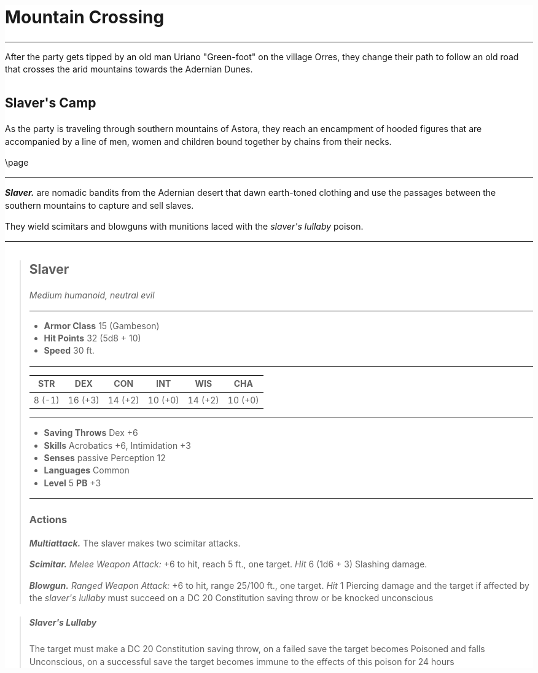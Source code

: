 # Mountain Crossing
___
After the party gets tipped by an old man Uriano "Green-foot" on the village Orres, they change their path to follow an old road that crosses the arid mountains towards the Adernian Dunes.


## Slaver's Camp
As the party is traveling through southern mountains of Astora, they reach an encampment of hooded figures that are accompanied by a line of men, women and children bound together by chains from their necks.


\page

___
***Slaver.*** are nomadic bandits from the Adernian desert that dawn earth-toned clothing and use the passages between the southern mountains to capture and sell slaves.

They wield scimitars and blowguns with munitions laced with the *slaver's lullaby* poison.

___
> ## Slaver
>*Medium humanoid, neutral evil*
> ___
> - **Armor Class** 15 (Gambeson)
> - **Hit Points** 32 (5d8 + 10)
> - **Speed** 30 ft.
>___
>|   STR   |   DEX   |   CON   |   INT   |   WIS   |   CHA   |
>|:-------:|:-------:|:-------:|:-------:|:-------:|:-------:|
>|  8 (-1) | 16 (+3) | 14 (+2) | 10 (+0) | 14 (+2) | 10 (+0) |
>___
> - **Saving Throws** Dex +6
> - **Skills** Acrobatics +6, Intimidation +3
> - **Senses** passive Perception 12
> - **Languages** Common
> - **Level** 5 **PB** +3
> ___
>
>
> ### Actions
> ***Multiattack.*** The slaver makes two scimitar attacks.
>
> ***Scimitar.*** *Melee Weapon Attack:* +6 to hit, reach 5 ft., one target. *Hit* 6 (1d6 + 3) Slashing damage. 
>
> ***Blowgun.*** *Ranged Weapon Attack:* +6 to hit, range 25/100 ft., one target. *Hit* 1 Piercing damage and the target if affected by the *slaver's lullaby* must succeed on a DC 20 Constitution saving throw or be knocked unconscious 

> ##### Slaver's Lullaby
> The target must make a DC 20 Constitution saving throw, on a failed save the target becomes Poisoned and falls Unconscious, on a successful save the target becomes immune to the effects of this poison for 24 hours
>
